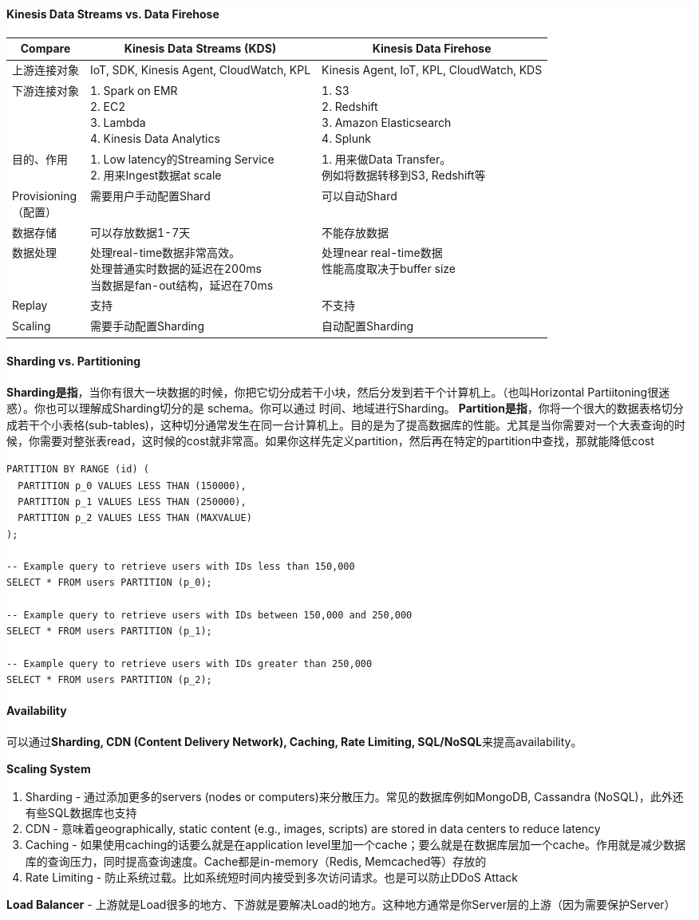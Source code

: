 #### Kinesis Data Streams vs. Data Firehose

| Compare              | Kinesis Data Streams (KDS)                                          | Kinesis Data Firehose                                        |
| -------------------- | ------------------------------------------------------------------- | ------------------------------------------------------------ |
| 上游连接对象               | IoT, SDK, Kinesis Agent, CloudWatch, KPL                            | Kinesis Agent, IoT, KPL, CloudWatch, KDS                     |
| 下游连接对象               | 1. Spark on EMR<br>2. EC2<br>3. Lambda<br>4. Kinesis Data Analytics | 1. S3<br>2. Redshift<br>3. Amazon Elasticsearch<br>4. Splunk |
| 目的、作用                | 1. Low latency的Streaming Service<br>2. 用来Ingest数据at scale           | 1. 用来做Data Transfer。<br>例如将数据转移到S3, Redshift等                |
| Provisioning<br>（配置） | 需要用户手动配置Shard                                                       | 可以自动Shard                                                    |
| 数据存储                 | 可以存放数据1-7天                                                          | 不能存放数据                                                       |
| 数据处理                 | 处理real-time数据非常高效。<br>处理普通实时数据的延迟在200ms<br>当数据是fan-out结构，延迟在70ms    | 处理near real-time数据<br>性能高度取决于buffer size                     |
| Replay               | 支持                                                                  | 不支持                                                          |
| Scaling              | 需要手动配置Sharding                                                      | 自动配置Sharding                                                 |

#### Sharding vs. Partitioning
**Sharding是指**，当你有很大一块数据的时候，你把它切分成若干小块，然后分发到若干个计算机上。（也叫Horizontal Partiitoning很迷惑）。你也可以理解成Sharding切分的是 schema。你可以通过 时间、地域进行Sharding。
**Partition是指**，你将一个很大的数据表格切分成若干个小表格(sub-tables)，这种切分通常发生在同一台计算机上。目的是为了提高数据库的性能。尤其是当你需要对一个大表查询的时候，你需要对整张表read，这时候的cost就非常高。如果你这样先定义partition，然后再在特定的partition中查找，那就能降低cost
```mysql
PARTITION BY RANGE (id) (
  PARTITION p_0 VALUES LESS THAN (150000),
  PARTITION p_1 VALUES LESS THAN (250000),
  PARTITION p_2 VALUES LESS THAN (MAXVALUE)
);

-- Example query to retrieve users with IDs less than 150,000
SELECT * FROM users PARTITION (p_0);

-- Example query to retrieve users with IDs between 150,000 and 250,000
SELECT * FROM users PARTITION (p_1);

-- Example query to retrieve users with IDs greater than 250,000
SELECT * FROM users PARTITION (p_2);
```
#### Availability
可以通过**Sharding, CDN (Content Delivery Network), Caching, Rate Limiting, SQL/NoSQL**来提高availability。

**Scaling System**
1. Sharding - 通过添加更多的servers (nodes or computers)来分散压力。常见的数据库例如MongoDB, Cassandra (NoSQL)，此外还有些SQL数据库也支持
2. CDN - 意味着geographically, static content (e.g., images, scripts) are stored in data centers to reduce latency
3. Caching - 如果使用caching的话要么就是在application level里加一个cache；要么就是在数据库层加一个cache。作用就是减少数据库的查询压力，同时提高查询速度。Cache都是in-memory（Redis, Memcached等）存放的
4. Rate Limiting - 防止系统过载。比如系统短时间内接受到多次访问请求。也是可以防止DDoS Attack

**Load Balancer** - 上游就是Load很多的地方、下游就是要解决Load的地方。这种地方通常是你Server层的上游（因为需要保护Server）
